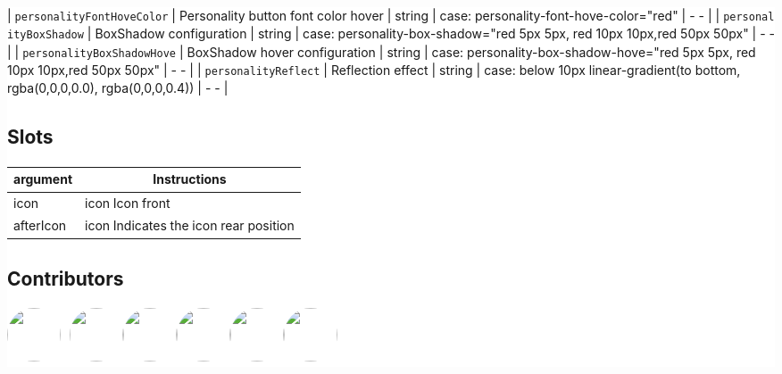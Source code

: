 | `personalityFontHoveColor` | Personality button font color hover | string | case: personality-font-hove-color="red" | - - |
| `personalityBoxShadow` | BoxShadow configuration | string | case:  personality-box-shadow="red 5px 5px, red 10px 10px,red 50px 50px" | - - |
| `personalityBoxShadowHove` | BoxShadow hover configuration | string | case: personality-box-shadow-hove="red 5px 5px, red 10px 10px,red 50px 50px" | - - |
| `personalityReflect` | Reflection effect | string | case: below 10px linear-gradient(to bottom, rgba(0,0,0,0.0), rgba(0,0,0,0.4)) | - - |

## Slots

| argument | Instructions |
| ---  | --- |
| icon | icon Icon front |
| afterIcon | icon Indicates the icon rear position |

## Contributors

<div style='display: flex;'>
  <a href="https://github.com/dk-plus-ui" target="_blank" style='margin-right:10px;'>
    <img style='width:60px;height:60px;border-radius: 50%;' src="https://avatars.githubusercontent.com/u/88755587?v=4" />
  </a>
  <a href="https://github.com/WangYingJay" target="_blank">
    <img style='width:60px;height:60px;border-radius: 50%;' src="https://avatars.githubusercontent.com/u/117073291?s=64&v=4"/>
  </a>
  <a href="https://github.com/bugfix2020" target="_blank">
    <img style='width:60px;height:60px;border-radius: 50%;' src="https://avatars.githubusercontent.com/u/29813979?v=4"/>
  </a>
  <a href="https://github.com/usertutu" target="_blank">
    <img style='width:60px;height:60px;border-radius: 50%;' src="https://avatars.githubusercontent.com/u/54882060?v=4"/>
  </a>
  <a href="https://github.com/Jiajie-Zhao" target="_blank">
    <img style='width:60px;height:60px;border-radius: 50%;' src="https://avatars.githubusercontent.com/u/95927228?v=4"/>
  </a>
  <a href="https://github.com/XuXiaoyingy" target="_blank">
    <img style='width:60px;height:60px;border-radius: 50%;' src="https://avatars.githubusercontent.com/u/140246146?v=4"/>
  </a>
</div>